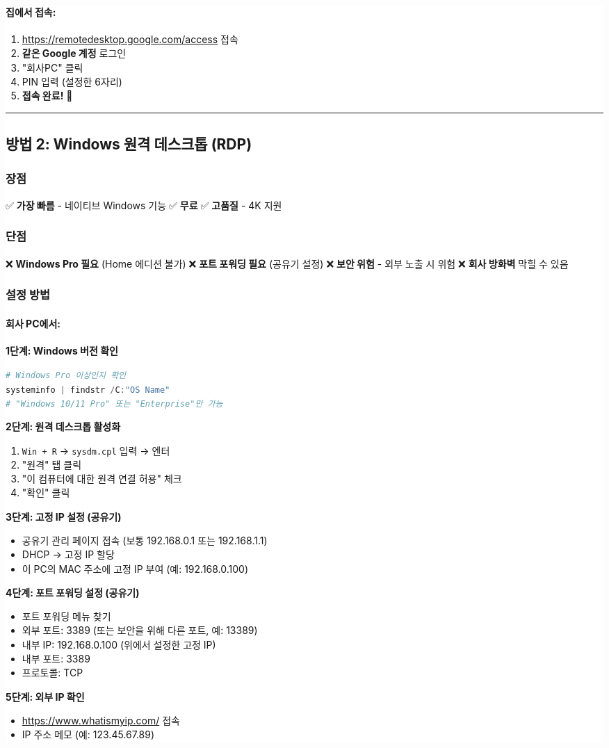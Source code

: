 #### 집에서 접속:

1. https://remotedesktop.google.com/access 접속
2. **같은 Google 계정** 로그인
3. "회사PC" 클릭
4. PIN 입력 (설정한 6자리)
5. **접속 완료!** 🎉

---

## 방법 2: Windows 원격 데스크톱 (RDP)

### 장점
✅ **가장 빠름** - 네이티브 Windows 기능
✅ **무료**
✅ **고품질** - 4K 지원

### 단점
❌ **Windows Pro 필요** (Home 에디션 불가)
❌ **포트 포워딩 필요** (공유기 설정)
❌ **보안 위험** - 외부 노출 시 위험
❌ **회사 방화벽** 막힐 수 있음

### 설정 방법

#### 회사 PC에서:

**1단계: Windows 버전 확인**
```powershell
# Windows Pro 이상인지 확인
systeminfo | findstr /C:"OS Name"
# "Windows 10/11 Pro" 또는 "Enterprise"만 가능
```

**2단계: 원격 데스크톱 활성화**
1. `Win + R` → `sysdm.cpl` 입력 → 엔터
2. "원격" 탭 클릭
3. "이 컴퓨터에 대한 원격 연결 허용" 체크
4. "확인" 클릭

**3단계: 고정 IP 설정 (공유기)**
- 공유기 관리 페이지 접속 (보통 192.168.0.1 또는 192.168.1.1)
- DHCP → 고정 IP 할당
- 이 PC의 MAC 주소에 고정 IP 부여 (예: 192.168.0.100)

**4단계: 포트 포워딩 설정 (공유기)**
- 포트 포워딩 메뉴 찾기
- 외부 포트: 3389 (또는 보안을 위해 다른 포트, 예: 13389)
- 내부 IP: 192.168.0.100 (위에서 설정한 고정 IP)
- 내부 포트: 3389
- 프로토콜: TCP

**5단계: 외부 IP 확인**
- https://www.whatismyip.com/ 접속
- IP 주소 메모 (예: 123.45.67.89)
